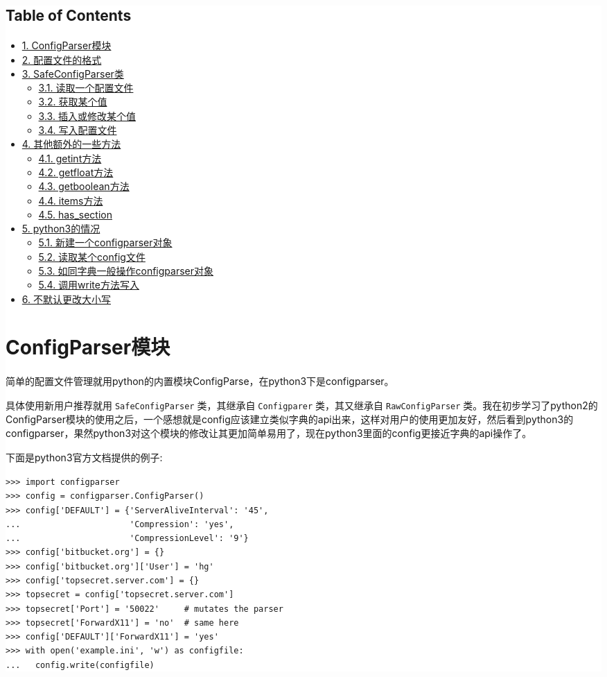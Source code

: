 <nav id="table-of-contents">
<h2>Table of Contents</h2>
<div id="text-table-of-contents">
<ul>
<li><a href="#orgheadline1">1. ConfigParser模块</a></li>
<li><a href="#orgheadline2">2. 配置文件的格式</a></li>
<li><a href="#orgheadline7">3. SafeConfigParser类</a>
<ul>
<li><a href="#orgheadline3">3.1. 读取一个配置文件</a></li>
<li><a href="#orgheadline4">3.2. 获取某个值</a></li>
<li><a href="#orgheadline5">3.3. 插入或修改某个值</a></li>
<li><a href="#orgheadline6">3.4. 写入配置文件</a></li>
</ul>
</li>
<li><a href="#orgheadline13">4. 其他额外的一些方法</a>
<ul>
<li><a href="#orgheadline8">4.1. getint方法</a></li>
<li><a href="#orgheadline9">4.2. getfloat方法</a></li>
<li><a href="#orgheadline10">4.3. getboolean方法</a></li>
<li><a href="#orgheadline11">4.4. items方法</a></li>
<li><a href="#orgheadline12">4.5. has_section</a></li>
</ul>
</li>
<li><a href="#orgheadline18">5. python3的情况</a>
<ul>
<li><a href="#orgheadline14">5.1. 新建一个configparser对象</a></li>
<li><a href="#orgheadline15">5.2. 读取某个config文件</a></li>
<li><a href="#orgheadline16">5.3. 如同字典一般操作configparser对象</a></li>
<li><a href="#orgheadline17">5.4. 调用write方法写入</a></li>
</ul>
</li>
<li><a href="#orgheadline19">6. 不默认更改大小写</a></li>
</ul>
</div>
</nav>


# ConfigParser模块<a id="orgheadline1"></a>

简单的配置文件管理就用python的内置模块ConfigParse，在python3下是configparser。

具体使用新用户推荐就用 `SafeConfigParser` 类，其继承自 `Configparer` 类，其又继承自 `RawConfigParser` 类。我在初步学习了python2的ConfigParser模块的使用之后，一个感想就是config应该建立类似字典的api出来，这样对用户的使用更加友好，然后看到python3的configparser，果然python3对这个模块的修改让其更加简单易用了，现在python3里面的config更接近字典的api操作了。

下面是python3官方文档提供的例子:

    >>> import configparser
    >>> config = configparser.ConfigParser()
    >>> config['DEFAULT'] = {'ServerAliveInterval': '45',
    ...                      'Compression': 'yes',
    ...                      'CompressionLevel': '9'}
    >>> config['bitbucket.org'] = {}
    >>> config['bitbucket.org']['User'] = 'hg'
    >>> config['topsecret.server.com'] = {}
    >>> topsecret = config['topsecret.server.com']
    >>> topsecret['Port'] = '50022'     # mutates the parser
    >>> topsecret['ForwardX11'] = 'no'  # same here
    >>> config['DEFAULT']['ForwardX11'] = 'yes'
    >>> with open('example.ini', 'w') as configfile:
    ...   config.write(configfile)
